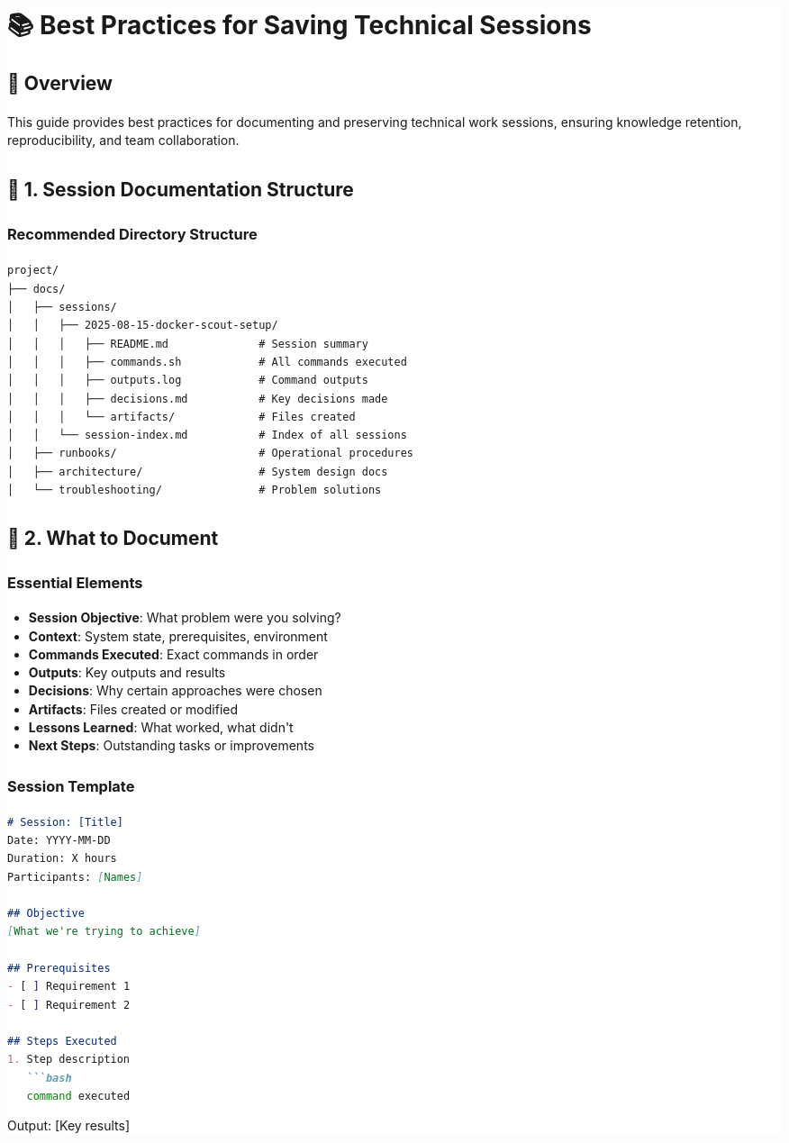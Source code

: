 # 📚 Best Practices for Saving Technical Sessions

## 🎯 Overview
This guide provides best practices for documenting and preserving technical work sessions, ensuring knowledge retention, reproducibility, and team collaboration.

## 📁 1. Session Documentation Structure

### Recommended Directory Structure
```
project/
├── docs/
│   ├── sessions/
│   │   ├── 2025-08-15-docker-scout-setup/
│   │   │   ├── README.md              # Session summary
│   │   │   ├── commands.sh            # All commands executed
│   │   │   ├── outputs.log            # Command outputs
│   │   │   ├── decisions.md           # Key decisions made
│   │   │   └── artifacts/             # Files created
│   │   └── session-index.md           # Index of all sessions
│   ├── runbooks/                      # Operational procedures
│   ├── architecture/                  # System design docs
│   └── troubleshooting/               # Problem solutions
```

## 📝 2. What to Document

### Essential Elements
- **Session Objective**: What problem were you solving?
- **Context**: System state, prerequisites, environment
- **Commands Executed**: Exact commands in order
- **Outputs**: Key outputs and results
- **Decisions**: Why certain approaches were chosen
- **Artifacts**: Files created or modified
- **Lessons Learned**: What worked, what didn't
- **Next Steps**: Outstanding tasks or improvements

### Session Template
```markdown
# Session: [Title]
Date: YYYY-MM-DD
Duration: X hours
Participants: [Names]

## Objective
[What we're trying to achieve]

## Prerequisites
- [ ] Requirement 1
- [ ] Requirement 2

## Steps Executed
1. Step description
   ```bash
   command executed
   ```
   Output: [Key results]
